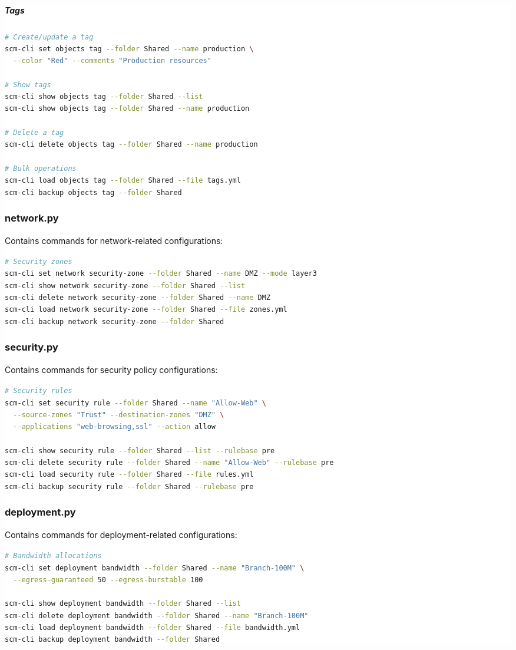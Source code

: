##### Tags

```bash
# Create/update a tag
scm-cli set objects tag --folder Shared --name production \
  --color "Red" --comments "Production resources"

# Show tags
scm-cli show objects tag --folder Shared --list
scm-cli show objects tag --folder Shared --name production

# Delete a tag
scm-cli delete objects tag --folder Shared --name production

# Bulk operations
scm-cli load objects tag --folder Shared --file tags.yml
scm-cli backup objects tag --folder Shared
```

### network.py

Contains commands for network-related configurations:

```bash
# Security zones
scm-cli set network security-zone --folder Shared --name DMZ --mode layer3
scm-cli show network security-zone --folder Shared --list
scm-cli delete network security-zone --folder Shared --name DMZ
scm-cli load network security-zone --folder Shared --file zones.yml
scm-cli backup network security-zone --folder Shared
```

### security.py

Contains commands for security policy configurations:

```bash
# Security rules
scm-cli set security rule --folder Shared --name "Allow-Web" \
  --source-zones "Trust" --destination-zones "DMZ" \
  --applications "web-browsing,ssl" --action allow

scm-cli show security rule --folder Shared --list --rulebase pre
scm-cli delete security rule --folder Shared --name "Allow-Web" --rulebase pre
scm-cli load security rule --folder Shared --file rules.yml
scm-cli backup security rule --folder Shared --rulebase pre
```

### deployment.py

Contains commands for deployment-related configurations:

```bash
# Bandwidth allocations
scm-cli set deployment bandwidth --folder Shared --name "Branch-100M" \
  --egress-guaranteed 50 --egress-burstable 100

scm-cli show deployment bandwidth --folder Shared --list
scm-cli delete deployment bandwidth --folder Shared --name "Branch-100M"
scm-cli load deployment bandwidth --folder Shared --file bandwidth.yml
scm-cli backup deployment bandwidth --folder Shared
```
